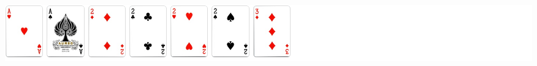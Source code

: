   <img src="https://raw.githubusercontent.com/davidsrrose/davidsrrose/refs/heads/dev/media/card_images/Hearts%20|%20A.jpg" alt="Hearts | A.jpg" width="6.9%" style="margin: 1px; border: 1px solid #ddd; border-radius: 5px;">
  <img src="https://raw.githubusercontent.com/davidsrrose/davidsrrose/refs/heads/dev/media/card_images/Spades%20|%20A.jpg" alt="Spades | A.jpg" width="6.9%" style="margin: 1px; border: 1px solid #ddd; border-radius: 5px;">
  <img src="https://raw.githubusercontent.com/davidsrrose/davidsrrose/refs/heads/dev/media/card_images/Diamonds%20|%202.jpg" alt="Diamonds | 2.jpg" width="6.9%" style="margin: 1px; border: 1px solid #ddd; border-radius: 5px;">
  <img src="https://raw.githubusercontent.com/davidsrrose/davidsrrose/refs/heads/dev/media/card_images/Clubs%20|%202.jpg" alt="Clubs | 2.jpg" width="6.9%" style="margin: 1px; border: 1px solid #ddd; border-radius: 5px;">
  <img src="https://raw.githubusercontent.com/davidsrrose/davidsrrose/refs/heads/dev/media/card_images/Hearts%20|%202.jpg" alt="Hearts | 2.jpg" width="6.9%" style="margin: 1px; border: 1px solid #ddd; border-radius: 5px;">
  <img src="https://raw.githubusercontent.com/davidsrrose/davidsrrose/refs/heads/dev/media/card_images/Spades%20|%202.jpg" alt="Spades | 2.jpg" width="6.9%" style="margin: 1px; border: 1px solid #ddd; border-radius: 5px;">
  <img src="https://raw.githubusercontent.com/davidsrrose/davidsrrose/refs/heads/dev/media/card_images/Diamonds%20|%203.jpg" alt="Diamonds | 3.jpg" width="6.9%" style="margin: 1px; border: 1px solid #ddd; border-radius: 5px;">